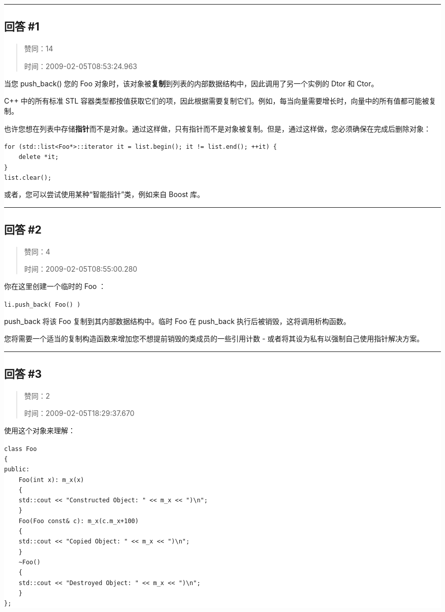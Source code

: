* * *

## 回答 #1

> 赞同：14
> 
> 时间：2009-02-05T08:53:24.963

当您 push_back() 您的 Foo 对象时，该对象被**复制**到列表的内部数据结构中，因此调用了另一个实例的 Dtor 和 Ctor。

C++ 中的所有标准 STL 容器类型都按值获取它们的项，因此根据需要复制它们。例如，每当向量需要增长时，向量中的所有值都可能被复制。

也许您想在列表中存储**指针**而不是对象。通过这样做，只有指针而不是对象被复制。但是，通过这样做，您必须确保在完成后删除对象：

```
for (std::list<Foo*>::iterator it = list.begin(); it != list.end(); ++it) {
    delete *it;
}
list.clear(); 
```

或者，您可以尝试使用某种“智能指针”类，例如来自 Boost 库。

* * *

## 回答 #2

> 赞同：4
> 
> 时间：2009-02-05T08:55:00.280

你在这里创建一个临时的 Foo ：

```
li.push_back( Foo() ) 
```

push_back 将该 Foo 复制到其内部数据结构中。临时 Foo 在 push_back 执行后被销毁，这将调用析构函数。

您将需要一个适当的复制构造函数来增加您不想提前销毁的类成员的一些引用计数 - 或者将其设为私有以强制自己使用指针解决方案。

* * *

## 回答 #3

> 赞同：2
> 
> 时间：2009-02-05T18:29:37.670

使用这个对象来理解：

```
class Foo
{
public:
    Foo(int x): m_x(x)
    { 
    std::cout << "Constructed Object: " << m_x << ")\n";
    }
    Foo(Foo const& c): m_x(c.m_x+100)
    {
    std::cout << "Copied Object: " << m_x << ")\n";
    }
    ~Foo()
    {  
    std::cout << "Destroyed Object: " << m_x << ")\n";
    }
}; 
```
